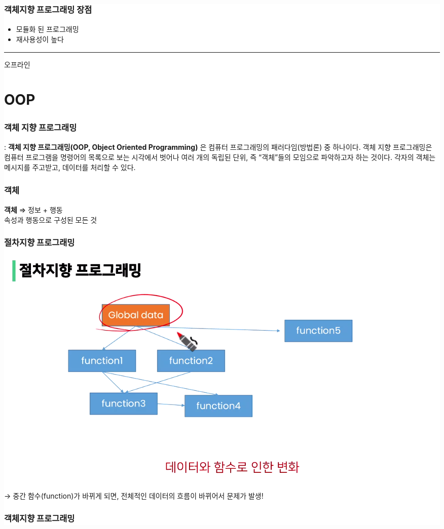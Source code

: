### 객체지향 프로그래밍 장점

- 모듈화 된 프로그래밍
- 재사용성이 높다

---

오프라인

# OOP

### 객체 지향 프로그래밍


: **객체 지향 프로그래밍(OOP, Object Oriented Programming)** 은 컴퓨터 프로그래밍의 패러다임(방법론) 중 하나이다.
객체 지향 프로그래밍은 컴퓨터 프로그램을 명령어의 목록으로 보는 시각에서 벗어나 여러 개의 독립된 단위, 즉 “객체”들의 모임으로 파악하고자 하는 것이다. 각자의 객체는 메시지를 주고받고, 데이터를 처리할 수 있다.

### 객체

**객체** ⇒ 정보 + 행동  
속성과 행동으로 구성된 모든 것

### 절차지향 프로그래밍

![33.png](img/java33.png)

→ 중간 함수(function)가 바뀌게 되면, 전체적인 데이터의 흐름이 바뀌어서 문제가 발생!

### 객체지향 프로그래밍
